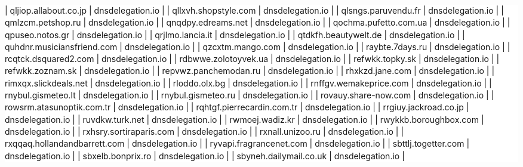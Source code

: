 | qljiop.allabout.co.jp | dnsdelegation.io |
| qllxvh.shopstyle.com | dnsdelegation.io |
| qlsngs.paruvendu.fr | dnsdelegation.io |
| qmlzcm.petshop.ru | dnsdelegation.io |
| qnqdpy.edreams.net | dnsdelegation.io |
| qochma.pufetto.com.ua | dnsdelegation.io |
| qpuseo.notos.gr | dnsdelegation.io |
| qrjlmo.lancia.it | dnsdelegation.io |
| qtdkfh.beautywelt.de | dnsdelegation.io |
| quhdnr.musiciansfriend.com | dnsdelegation.io |
| qzcxtm.mango.com | dnsdelegation.io |
| raybte.7days.ru | dnsdelegation.io |
| rcqtck.dsquared2.com | dnsdelegation.io |
| rdbwwe.zolotoyvek.ua | dnsdelegation.io |
| refwkk.topky.sk | dnsdelegation.io |
| refwkk.zoznam.sk | dnsdelegation.io |
| repvwz.panchemodan.ru | dnsdelegation.io |
| rhxkzd.jane.com | dnsdelegation.io |
| rimxqx.slickdeals.net | dnsdelegation.io |
| rloddo.olx.bg | dnsdelegation.io |
| rnffgv.wemakeprice.com | dnsdelegation.io |
| rnybul.gismeteo.lt | dnsdelegation.io |
| rnybul.gismeteo.ru | dnsdelegation.io |
| rovauy.share-now.com | dnsdelegation.io |
| rowsrm.atasunoptik.com.tr | dnsdelegation.io |
| rqhtgf.pierrecardin.com.tr | dnsdelegation.io |
| rrgiuy.jackroad.co.jp | dnsdelegation.io |
| ruvdkw.turk.net | dnsdelegation.io |
| rwmoej.wadiz.kr | dnsdelegation.io |
| rwykkb.boroughbox.com | dnsdelegation.io |
| rxhsry.sortiraparis.com | dnsdelegation.io |
| rxnall.unizoo.ru | dnsdelegation.io |
| rxqqaq.hollandandbarrett.com | dnsdelegation.io |
| ryvapi.fragrancenet.com | dnsdelegation.io |
| sbttlj.togetter.com | dnsdelegation.io |
| sbxelb.bonprix.ro | dnsdelegation.io |
| sbyneh.dailymail.co.uk | dnsdelegation.io |
